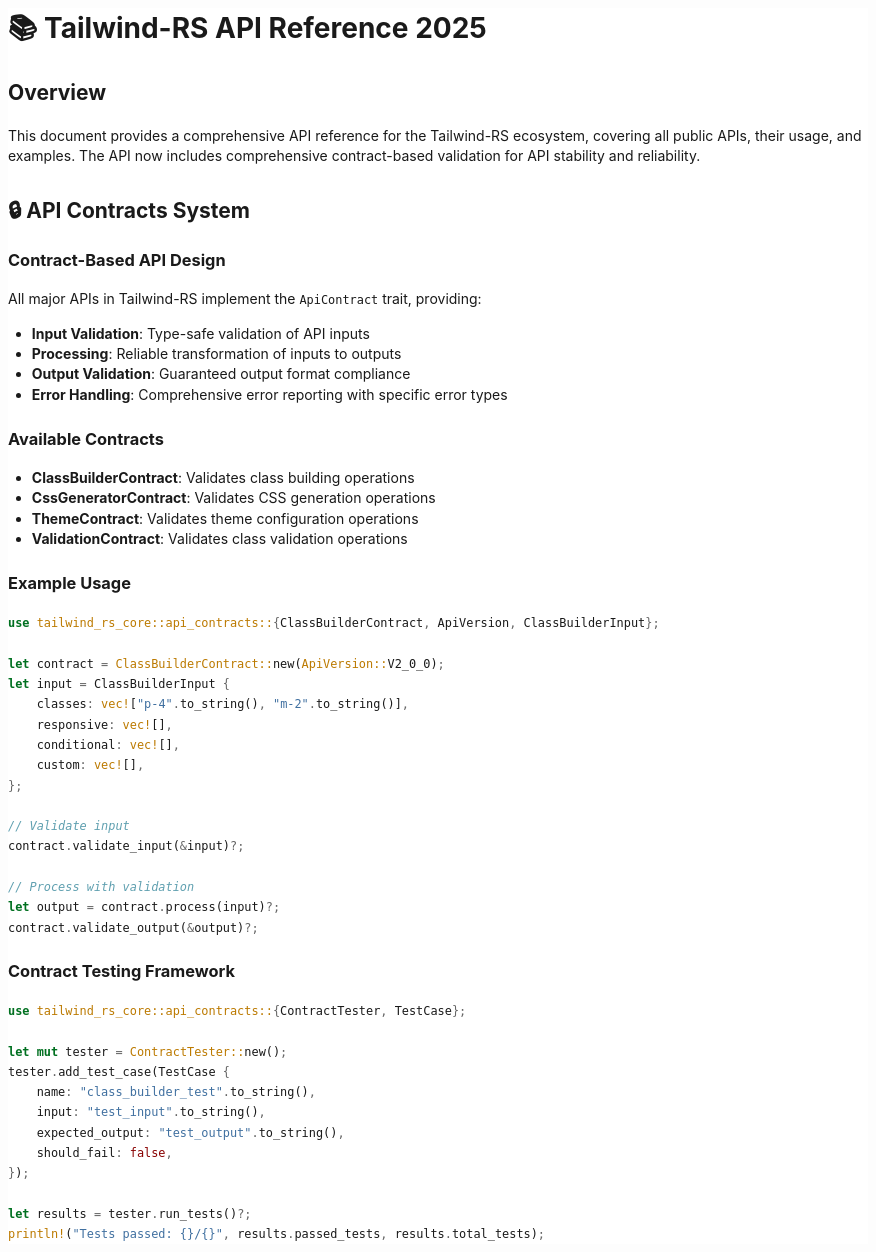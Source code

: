 # 📚 Tailwind-RS API Reference 2025

## Overview

This document provides a comprehensive API reference for the Tailwind-RS ecosystem, covering all public APIs, their usage, and examples. The API now includes comprehensive contract-based validation for API stability and reliability.

## 🔒 API Contracts System

### Contract-Based API Design

All major APIs in Tailwind-RS implement the `ApiContract` trait, providing:

- **Input Validation**: Type-safe validation of API inputs
- **Processing**: Reliable transformation of inputs to outputs
- **Output Validation**: Guaranteed output format compliance
- **Error Handling**: Comprehensive error reporting with specific error types

### Available Contracts

- **ClassBuilderContract**: Validates class building operations
- **CssGeneratorContract**: Validates CSS generation operations
- **ThemeContract**: Validates theme configuration operations
- **ValidationContract**: Validates class validation operations

### Example Usage

```rust
use tailwind_rs_core::api_contracts::{ClassBuilderContract, ApiVersion, ClassBuilderInput};

let contract = ClassBuilderContract::new(ApiVersion::V2_0_0);
let input = ClassBuilderInput {
    classes: vec!["p-4".to_string(), "m-2".to_string()],
    responsive: vec![],
    conditional: vec![],
    custom: vec![],
};

// Validate input
contract.validate_input(&input)?;

// Process with validation
let output = contract.process(input)?;
contract.validate_output(&output)?;
```

### Contract Testing Framework

```rust
use tailwind_rs_core::api_contracts::{ContractTester, TestCase};

let mut tester = ContractTester::new();
tester.add_test_case(TestCase {
    name: "class_builder_test".to_string(),
    input: "test_input".to_string(),
    expected_output: "test_output".to_string(),
    should_fail: false,
});

let results = tester.run_tests()?;
println!("Tests passed: {}/{}", results.passed_tests, results.total_tests);
```
